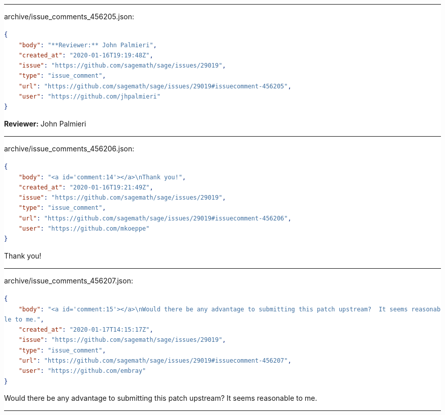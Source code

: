 

---

archive/issue_comments_456205.json:
```json
{
    "body": "**Reviewer:** John Palmieri",
    "created_at": "2020-01-16T19:19:48Z",
    "issue": "https://github.com/sagemath/sage/issues/29019",
    "type": "issue_comment",
    "url": "https://github.com/sagemath/sage/issues/29019#issuecomment-456205",
    "user": "https://github.com/jhpalmieri"
}
```

**Reviewer:** John Palmieri



---

archive/issue_comments_456206.json:
```json
{
    "body": "<a id='comment:14'></a>\nThank you!",
    "created_at": "2020-01-16T19:21:49Z",
    "issue": "https://github.com/sagemath/sage/issues/29019",
    "type": "issue_comment",
    "url": "https://github.com/sagemath/sage/issues/29019#issuecomment-456206",
    "user": "https://github.com/mkoeppe"
}
```

<a id='comment:14'></a>
Thank you!



---

archive/issue_comments_456207.json:
```json
{
    "body": "<a id='comment:15'></a>\nWould there be any advantage to submitting this patch upstream?  It seems reasonable to me.",
    "created_at": "2020-01-17T14:15:17Z",
    "issue": "https://github.com/sagemath/sage/issues/29019",
    "type": "issue_comment",
    "url": "https://github.com/sagemath/sage/issues/29019#issuecomment-456207",
    "user": "https://github.com/embray"
}
```

<a id='comment:15'></a>
Would there be any advantage to submitting this patch upstream?  It seems reasonable to me.



---